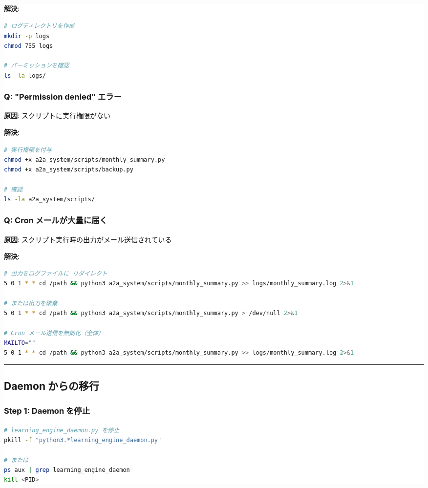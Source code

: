 **解決**:

```bash
# ログディレクトリを作成
mkdir -p logs
chmod 755 logs

# パーミッションを確認
ls -la logs/
```

### Q: "Permission denied" エラー

**原因**: スクリプトに実行権限がない

**解決**:

```bash
# 実行権限を付与
chmod +x a2a_system/scripts/monthly_summary.py
chmod +x a2a_system/scripts/backup.py

# 確認
ls -la a2a_system/scripts/
```

### Q: Cron メールが大量に届く

**原因**: スクリプト実行時の出力がメール送信されている

**解決**:

```bash
# 出力をログファイルに リダイレクト
5 0 1 * * cd /path && python3 a2a_system/scripts/monthly_summary.py >> logs/monthly_summary.log 2>&1

# または出力を破棄
5 0 1 * * cd /path && python3 a2a_system/scripts/monthly_summary.py > /dev/null 2>&1

# Cron メール送信を無効化（全体）
MAILTO=""
5 0 1 * * cd /path && python3 a2a_system/scripts/monthly_summary.py >> logs/monthly_summary.log 2>&1
```

---

## Daemon からの移行

### Step 1: Daemon を停止

```bash
# learning_engine_daemon.py を停止
pkill -f "python3.*learning_engine_daemon.py"

# または
ps aux | grep learning_engine_daemon
kill <PID>
```
